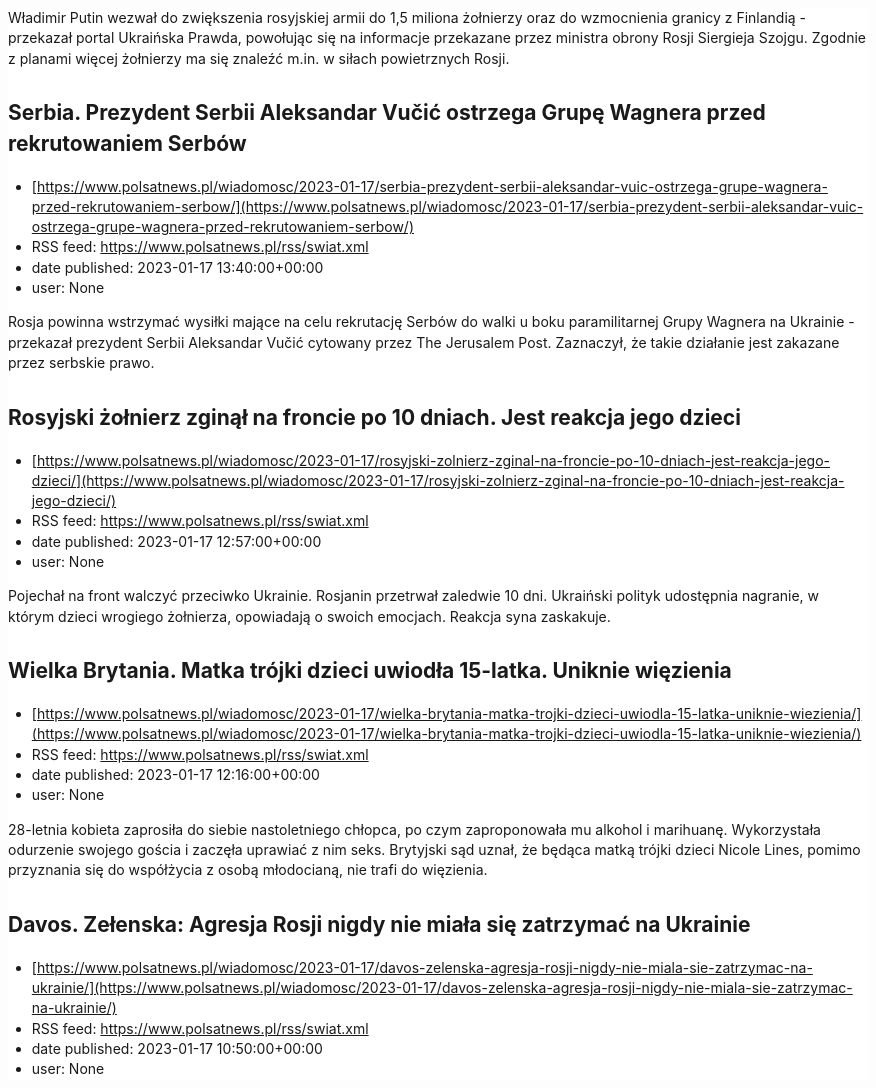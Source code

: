 Władimir Putin wezwał do zwiększenia rosyjskiej armii do 1,5 miliona żołnierzy oraz do wzmocnienia granicy z Finlandią - przekazał portal Ukraińska Prawda, powołując się na informacje przekazane przez ministra obrony Rosji Siergieja Szojgu. Zgodnie z planami więcej żołnierzy ma się znaleźć m.in. w siłach powietrznych Rosji.

## Serbia. Prezydent Serbii Aleksandar Vučić ostrzega Grupę Wagnera przed rekrutowaniem Serbów
 - [https://www.polsatnews.pl/wiadomosc/2023-01-17/serbia-prezydent-serbii-aleksandar-vuic-ostrzega-grupe-wagnera-przed-rekrutowaniem-serbow/](https://www.polsatnews.pl/wiadomosc/2023-01-17/serbia-prezydent-serbii-aleksandar-vuic-ostrzega-grupe-wagnera-przed-rekrutowaniem-serbow/)
 - RSS feed: https://www.polsatnews.pl/rss/swiat.xml
 - date published: 2023-01-17 13:40:00+00:00
 - user: None

Rosja powinna wstrzymać wysiłki mające na celu rekrutację Serbów do walki u boku paramilitarnej Grupy Wagnera na Ukrainie - przekazał prezydent Serbii Aleksandar Vučić cytowany przez The Jerusalem Post. Zaznaczył, że takie działanie jest zakazane przez serbskie prawo.

## Rosyjski żołnierz zginął na froncie po 10 dniach. Jest reakcja jego dzieci
 - [https://www.polsatnews.pl/wiadomosc/2023-01-17/rosyjski-zolnierz-zginal-na-froncie-po-10-dniach-jest-reakcja-jego-dzieci/](https://www.polsatnews.pl/wiadomosc/2023-01-17/rosyjski-zolnierz-zginal-na-froncie-po-10-dniach-jest-reakcja-jego-dzieci/)
 - RSS feed: https://www.polsatnews.pl/rss/swiat.xml
 - date published: 2023-01-17 12:57:00+00:00
 - user: None

Pojechał na front walczyć przeciwko Ukrainie. Rosjanin przetrwał zaledwie 10 dni. Ukraiński polityk udostępnia nagranie, w którym dzieci wrogiego żołnierza, opowiadają o swoich emocjach. Reakcja syna zaskakuje.

## Wielka Brytania. Matka trójki dzieci uwiodła 15-latka. Uniknie więzienia
 - [https://www.polsatnews.pl/wiadomosc/2023-01-17/wielka-brytania-matka-trojki-dzieci-uwiodla-15-latka-uniknie-wiezienia/](https://www.polsatnews.pl/wiadomosc/2023-01-17/wielka-brytania-matka-trojki-dzieci-uwiodla-15-latka-uniknie-wiezienia/)
 - RSS feed: https://www.polsatnews.pl/rss/swiat.xml
 - date published: 2023-01-17 12:16:00+00:00
 - user: None

28-letnia kobieta zaprosiła do siebie nastoletniego chłopca, po czym zaproponowała mu alkohol i marihuanę. Wykorzystała odurzenie swojego gościa i zaczęła uprawiać z nim seks. Brytyjski sąd uznał, że będąca matką trójki dzieci Nicole Lines, pomimo przyznania się do współżycia z osobą młodocianą, nie trafi do więzienia.

## Davos. Zełenska: Agresja Rosji nigdy nie miała się zatrzymać na Ukrainie
 - [https://www.polsatnews.pl/wiadomosc/2023-01-17/davos-zelenska-agresja-rosji-nigdy-nie-miala-sie-zatrzymac-na-ukrainie/](https://www.polsatnews.pl/wiadomosc/2023-01-17/davos-zelenska-agresja-rosji-nigdy-nie-miala-sie-zatrzymac-na-ukrainie/)
 - RSS feed: https://www.polsatnews.pl/rss/swiat.xml
 - date published: 2023-01-17 10:50:00+00:00
 - user: None

